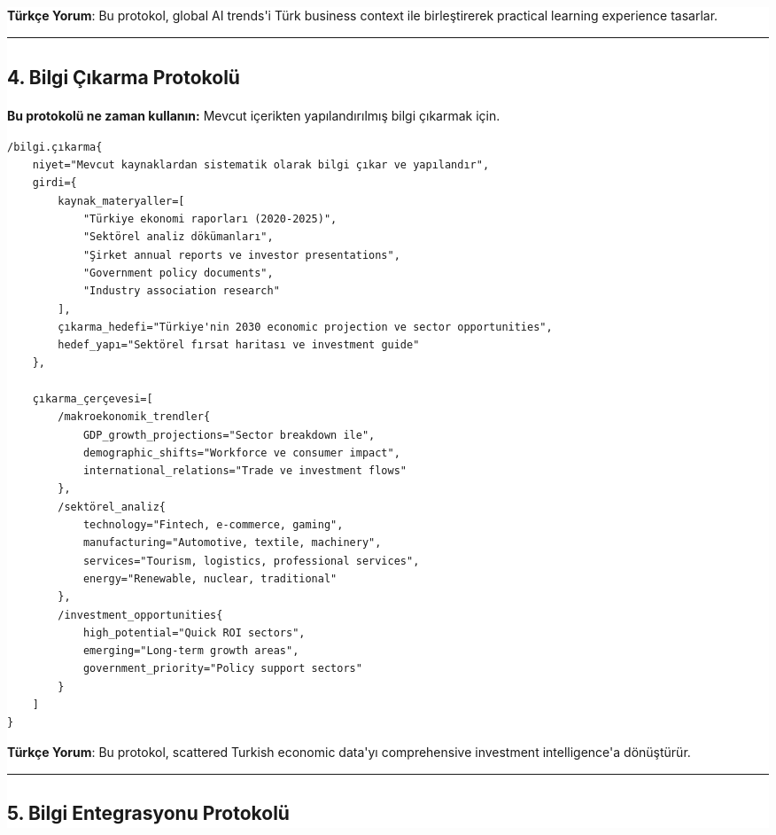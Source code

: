 **Türkçe Yorum**: Bu protokol, global AI trends'i Türk business context ile birleştirerek practical learning experience tasarlar.

---

## 4. Bilgi Çıkarma Protokolü

**Bu protokolü ne zaman kullanın:**
Mevcut içerikten yapılandırılmış bilgi çıkarmak için.

```
/bilgi.çıkarma{
    niyet="Mevcut kaynaklardan sistematik olarak bilgi çıkar ve yapılandır",
    girdi={
        kaynak_materyaller=[
            "Türkiye ekonomi raporları (2020-2025)",
            "Sektörel analiz dökümanları",
            "Şirket annual reports ve investor presentations",
            "Government policy documents",
            "Industry association research"
        ],
        çıkarma_hedefi="Türkiye'nin 2030 economic projection ve sector opportunities",
        hedef_yapı="Sektörel fırsat haritası ve investment guide"
    },
    
    çıkarma_çerçevesi=[
        /makroekonomik_trendler{
            GDP_growth_projections="Sector breakdown ile",
            demographic_shifts="Workforce ve consumer impact",
            international_relations="Trade ve investment flows"
        },
        /sektörel_analiz{
            technology="Fintech, e-commerce, gaming",
            manufacturing="Automotive, textile, machinery", 
            services="Tourism, logistics, professional services",
            energy="Renewable, nuclear, traditional"
        },
        /investment_opportunities{
            high_potential="Quick ROI sectors",
            emerging="Long-term growth areas",
            government_priority="Policy support sectors"
        }
    ]
}
```

**Türkçe Yorum**: Bu protokol, scattered Turkish economic data'yı comprehensive investment intelligence'a dönüştürür.

---

## 5. Bilgi Entegrasyonu Protokolü

